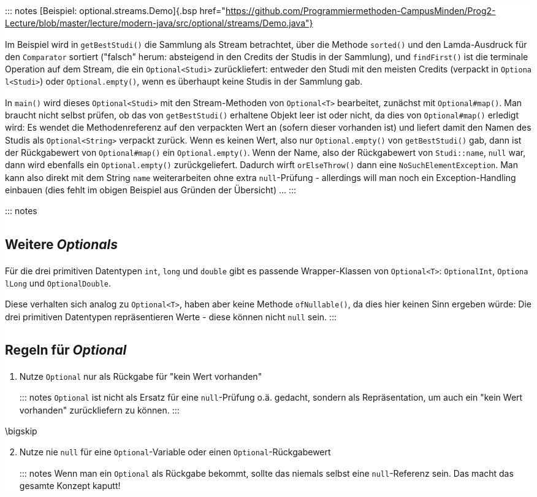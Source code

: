 
::: notes
[Beispiel: optional.streams.Demo]{.bsp href="https://github.com/Programmiermethoden-CampusMinden/Prog2-Lecture/blob/master/lecture/modern-java/src/optional/streams/Demo.java"}

Im Beispiel wird in `getBestStudi()` die Sammlung als Stream betrachtet, über die
Methode `sorted()` und den Lamda-Ausdruck für den `Comparator` sortiert ("falsch"
herum: absteigend in den Credits der Studis in der Sammlung), und `findFirst()`
ist die terminale Operation auf dem Stream, die ein `Optional<Studi>` zurückliefert:
entweder den Studi mit den meisten Credits (verpackt in `Optional<Studi>`) oder
`Optional.empty()`, wenn es überhaupt keine Studis in der Sammlung gab.

In `main()` wird dieses `Optional<Studi>` mit den Stream-Methoden von `Optional<T>`
bearbeitet, zunächst mit `Optional#map()`. Man braucht nicht selbst prüfen, ob das
von `getBestStudi()` erhaltene Objekt leer ist oder nicht, da dies von `Optional#map()`
erledigt wird: Es wendet die Methodenreferenz auf den verpackten Wert an (sofern
dieser vorhanden ist) und liefert damit den Namen des Studis als `Optional<String>`
verpackt zurück. Wenn es keinen Wert, also nur `Optional.empty()` von `getBestStudi()`
gab, dann ist der Rückgabewert von `Optional#map()` ein `Optional.empty()`. Wenn
der Name, also der Rückgabewert von `Studi::name`, `null` war, dann wird ebenfalls
ein `Optional.empty()` zurückgeliefert. Dadurch wirft `orElseThrow()` dann eine
`NoSuchElementException`. Man kann also direkt mit  dem String `name` weiterarbeiten
ohne extra `null`-Prüfung - allerdings will man noch ein Exception-Handling einbauen
(dies fehlt im obigen Beispiel aus Gründen der Übersicht) ...
:::


::: notes
## Weitere _Optionals_

Für die drei primitiven Datentypen `int`, `long` und `double` gibt es passende
Wrapper-Klassen von `Optional<T>`: `OptionalInt`, `OptionalLong` und `OptionalDouble`.

Diese verhalten sich analog zu `Optional<T>`, haben aber keine Methode `ofNullable()`,
da dies hier keinen Sinn ergeben würde: Die drei primitiven Datentypen repräsentieren
Werte - diese können nicht `null` sein.
:::


## Regeln für _Optional_

1.  Nutze `Optional` nur als Rückgabe für "kein Wert vorhanden"

    ::: notes
    `Optional` ist nicht als Ersatz für eine `null`-Prüfung o.ä.
    gedacht, sondern als Repräsentation, um auch ein "kein Wert
    vorhanden" zurückliefern zu können.
    :::

\bigskip

2.  Nutze nie `null` für eine `Optional`-Variable oder einen `Optional`-Rückgabewert

    ::: notes
    Wenn man ein `Optional` als Rückgabe bekommt, sollte das
    niemals selbst eine `null`-Referenz sein. Das macht das
    gesamte Konzept kaputt!
